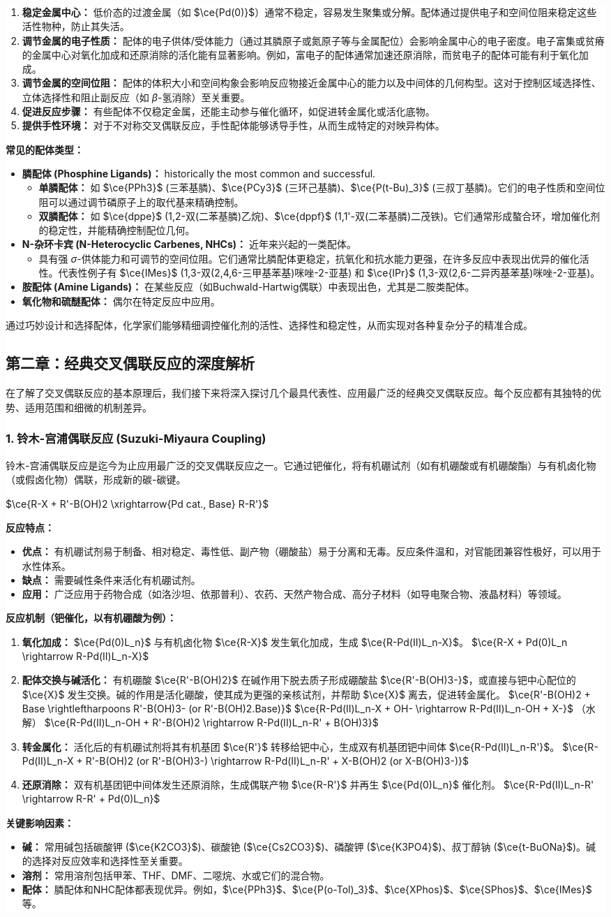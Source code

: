 1.  **稳定金属中心：** 低价态的过渡金属（如 $\ce{Pd(0)}$）通常不稳定，容易发生聚集或分解。配体通过提供电子和空间位阻来稳定这些活性物种，防止其失活。
2.  **调节金属的电子性质：** 配体的电子供体/受体能力（通过其膦原子或氮原子等与金属配位）会影响金属中心的电子密度。电子富集或贫瘠的金属中心对氧化加成和还原消除的活化能有显著影响。例如，富电子的配体通常加速还原消除，而贫电子的配体可能有利于氧化加成。
3.  **调节金属的空间位阻：** 配体的体积大小和空间构象会影响反应物接近金属中心的能力以及中间体的几何构型。这对于控制区域选择性、立体选择性和阻止副反应（如 $\beta$-氢消除）至关重要。
4.  **促进反应步骤：** 有些配体不仅稳定金属，还能主动参与催化循环，如促进转金属化或活化底物。
5.  **提供手性环境：** 对于不对称交叉偶联反应，手性配体能够诱导手性，从而生成特定的对映异构体。

**常见的配体类型：**
*   **膦配体 (Phosphine Ligands)：**  historically the most common and successful.
    *   **单膦配体：** 如 $\ce{PPh3}$ (三苯基膦)、$\ce{PCy3}$ (三环己基膦)、$\ce{P(t-Bu)_3}$ (三叔丁基膦)。它们的电子性质和空间位阻可以通过调节磷原子上的取代基来精确控制。
    *   **双膦配体：** 如 $\ce{dppe}$ (1,2-双(二苯基膦)乙烷)、$\ce{dppf}$ (1,1'-双(二苯基膦)二茂铁)。它们通常形成螯合环，增加催化剂的稳定性，并能精确控制配位几何。
*   **N-杂环卡宾 (N-Heterocyclic Carbenes, NHCs)：** 近年来兴起的一类配体。
    *   具有强 $\sigma$-供体能力和可调节的空间位阻。它们通常比膦配体更稳定，抗氧化和抗水能力更强，在许多反应中表现出优异的催化活性。代表性例子有 $\ce{IMes}$ (1,3-双(2,4,6-三甲基苯基)咪唑-2-亚基) 和 $\ce{IPr}$ (1,3-双(2,6-二异丙基苯基)咪唑-2-亚基)。
*   **胺配体 (Amine Ligands)：** 在某些反应（如Buchwald-Hartwig偶联）中表现出色，尤其是二胺类配体。
*   **氧化物和硫醚配体：** 偶尔在特定反应中应用。

通过巧妙设计和选择配体，化学家们能够精细调控催化剂的活性、选择性和稳定性，从而实现对各种复杂分子的精准合成。

## 第二章：经典交叉偶联反应的深度解析

在了解了交叉偶联反应的基本原理后，我们接下来将深入探讨几个最具代表性、应用最广泛的经典交叉偶联反应。每个反应都有其独特的优势、适用范围和细微的机制差异。

### 1. 铃木-宫浦偶联反应 (Suzuki-Miyaura Coupling)

铃木-宫浦偶联反应是迄今为止应用最广泛的交叉偶联反应之一。它通过钯催化，将有机硼试剂（如有机硼酸或有机硼酸酯）与有机卤化物（或假卤化物）偶联，形成新的碳-碳键。

$\ce{R-X + R'-B(OH)2 \xrightarrow{Pd cat., Base} R-R'}$

**反应特点：**
*   **优点：** 有机硼试剂易于制备、相对稳定、毒性低、副产物（硼酸盐）易于分离和无毒。反应条件温和，对官能团兼容性极好，可以用于水性体系。
*   **缺点：** 需要碱性条件来活化有机硼试剂。
*   **应用：** 广泛应用于药物合成（如洛沙坦、依那普利）、农药、天然产物合成、高分子材料（如导电聚合物、液晶材料）等领域。

**反应机制（钯催化，以有机硼酸为例）：**

1.  **氧化加成：** $\ce{Pd(0)L_n}$ 与有机卤化物 $\ce{R-X}$ 发生氧化加成，生成 $\ce{R-Pd(II)L_n-X}$。
    $\ce{R-X + Pd(0)L_n \rightarrow R-Pd(II)L_n-X}$

2.  **配体交换与碱活化：** 有机硼酸 $\ce{R'-B(OH)2}$ 在碱作用下脱去质子形成硼酸盐 $\ce{R'-B(OH)3-}$，或直接与钯中心配位的 $\ce{X}$ 发生交换。碱的作用是活化硼酸，使其成为更强的亲核试剂，并帮助 $\ce{X}$ 离去，促进转金属化。
    $\ce{R'-B(OH)2 + Base \rightleftharpoons R'-B(OH)3- (or R'-B(OH)2.Base)}$
    $\ce{R-Pd(II)L_n-X + OH- \rightarrow R-Pd(II)L_n-OH + X-}$ （水解）
    $\ce{R-Pd(II)L_n-OH + R'-B(OH)2 \rightarrow R-Pd(II)L_n-R' + B(OH)3}$

3.  **转金属化：** 活化后的有机硼试剂将其有机基团 $\ce{R'}$ 转移给钯中心，生成双有机基团钯中间体 $\ce{R-Pd(II)L_n-R'}$。
    $\ce{R-Pd(II)L_n-X + R'-B(OH)2 (or R'-B(OH)3-) \rightarrow R-Pd(II)L_n-R' + X-B(OH)2 (or X-B(OH)3-)}$

4.  **还原消除：** 双有机基团钯中间体发生还原消除，生成偶联产物 $\ce{R-R'}$ 并再生 $\ce{Pd(0)L_n}$ 催化剂。
    $\ce{R-Pd(II)L_n-R' \rightarrow R-R' + Pd(0)L_n}$

**关键影响因素：**
*   **碱：** 常用碱包括碳酸钾 ($\ce{K2CO3}$)、碳酸铯 ($\ce{Cs2CO3}$)、磷酸钾 ($\ce{K3PO4}$)、叔丁醇钠 ($\ce{t-BuONa}$)。碱的选择对反应效率和选择性至关重要。
*   **溶剂：** 常用溶剂包括甲苯、THF、DMF、二噁烷、水或它们的混合物。
*   **配体：** 膦配体和NHC配体都表现优异。例如，$\ce{PPh3}$、$\ce{P(o-Tol)_3}$、$\ce{XPhos}$、$\ce{SPhos}$、$\ce{IMes}$ 等。
